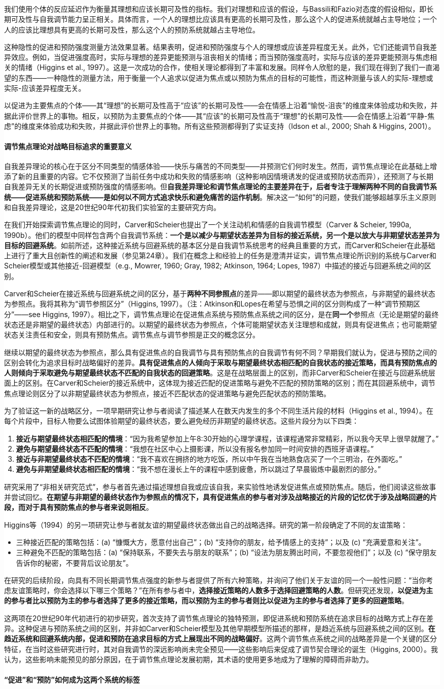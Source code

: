我们使用个体的反应延迟作为衡量其理想和应该长期可及性的指标。我们对理想和应该的假设，与Bassili和Fazio对态度的假设相似，即长期可及性与自我调节能力呈正相关。具体而言，一个人的理想比应该具有更高的长期可及性，那么这个人的促进系统就越占主导地位；一个人的应该比理想具有更高的长期可及性，那么这个人的预防系统就越占主导地位。

这种隐性的促进和预防强度测量方法效果显著。结果表明，促进和预防强度与个人的理想或应该差异程度无关。此外，它们还能调节自我差异效应。例如，当促进强度高时，实际与理想的差异更能预测与沮丧相关的情绪；而当预防强度高时，实际与应该的差异更能预测与焦虑相关的情绪（Higgins et al., 1997）。这是一次成功的合作，使相关理论都得到了丰富和发展。同样令人欣慰的是，我们现在得到了我们一直渴望的东西——一种隐性的测量方法，用于衡量一个人追求以促进为焦点或以预防为焦点的目标的可能性，而这种测量与该人的实际-理想或实际-应该差异程度无关。

以促进为主要焦点的个体——其“理想”的长期可及性高于“应该”的长期可及性——会在情感上沿着“愉悦-沮丧”的维度来体验成功和失败，并据此评价世界上的事物。相反，以预防为主要焦点的个体——其“应该”的长期可及性高于“理想”的长期可及性——会在情感上沿着“平静-焦虑”的维度来体验成功和失败，并据此评价世界上的事物。所有这些预测都得到了实证支持（Idson et al., 2000; Shah & Higgins, 2001）。

#### **调节焦点理论对战略目标追求的重要意义**

自我差异理论的核心在于区分不同类型的情感体验——快乐与痛苦的不同类型——并预测它们何时发生。然而，调节焦点理论在此基础上增添了新的且重要的内容。它不仅预测了当前任务中成功和失败的情感影响（这种影响因情境诱发的促进或预防状态而异），还预测了与长期自我差异无关的长期促进或预防强度的情感影响。但**自我差异理论和调节焦点理论的主要差异在于，后者专注于理解两种不同的自我调节系统——促进系统和预防系统——是如何以不同方式追求快乐和避免痛苦的运作机制**。解决这一“如何”的问题，使我们能够超越享乐主义原则和自我差异理论，这是20世纪90年代初我们实验室的主要研究方向。

在我们开始探索调节焦点理论的同时，Carver和Scheier也提出了一个关注动机和情感的自我调节模型（Carver & Scheier, 1990a, 1990b）。他们的模型中同样包含两个自我调节系统：**一个是以减少与期望状态差异为目标的接近系统，另一个是以放大与非期望状态差异为目标的回避系统**。如前所述，这种接近系统与回避系统的基本区分是自我调节系统思考的经典且重要的方式，而Carver和Scheier在此基础上进行了重大且创新性的阐述和发展（参见第24章）。我们在概念上和经验上的任务是澄清并证实，调节焦点理论所识别的系统与Carver和Scheier模型或其他接近-回避模型（e.g., Mowrer, 1960; Gray, 1982; Atkinson, 1964; Lopes, 1987）中描述的接近与回避系统之间的区别。

Carver和Scheier在接近系统与回避系统之间的区分，基于**两种不同参照点**的差异——即以期望的最终状态为参照点，与非期望的最终状态为参照点。我将其称为“调节参照区分”（Higgins, 1997）。（注：Atkinson和Lopes在希望与恐惧之间的区分则构成了一种“调节预期区分”——see Higgins, 1997）。相比之下，调节焦点理论在促进焦点系统与预防焦点系统之间的区分，是在**同一个**参照点（无论是期望的最终状态还是非期望的最终状态）内部进行的。以期望的最终状态为参照点，个体可能期望状态关注理想和成就，则具有促进焦点；也可能期望状态关注责任和安全，则具有预防焦点。调节焦点与调节参照是正交的概念区分。

继续以期望的最终状态为参照点，那么具有促进焦点的自我调节与具有预防焦点的自我调节有何不同？早期我们就认为，促进与预防之间的区别会转化为追求目标时战略偏好的差异。**具有促进焦点的人倾向于采取与期望最终状态相匹配的自我状态的接近策略，而具有预防焦点的人则倾向于采取避免与期望最终状态不匹配的自我状态的回避策略**。这是在战略层面上的区别，而非Carver和Scheier在接近与回避系统层面上的区别。在Carver和Scheier的接近系统中，这体现为接近匹配的促进策略与避免不匹配的预防策略的区别；而在其回避系统中，调节焦点理论则区分了以非期望最终状态为参照点，接近不匹配状态的促进策略与避免匹配状态的预防策略。

为了验证这一新的战略区分，一项早期研究让参与者阅读了描述某人在数天内发生的多个不同生活片段的材料（Higgins et al., 1994）。在每个片段中，目标人物要么试图体验期望的最终状态，要么避免经历非期望的最终状态。这些片段分为以下四类：

1. **接近与期望最终状态相匹配的情境**：“因为我希望参加上午8:30开始的心理学课程，该课程通常非常精彩，所以我今天早上很早就醒了。”
2. **避免与期望最终状态不匹配的情境**：“我想在社区中心上摄影课，所以没有报名参加同一时间安排的西班牙语课程。”
3. **接近与非期望最终状态不匹配的情境**：“我不喜欢在拥挤的地方吃饭，所以中午我在当地熟食店买了一个三明治，在外面吃。”
4. **避免与非期望最终状态相匹配的情境**：“我不想在漫长上午的课程中感到疲惫，所以跳过了早晨锻炼中最剧烈的部分。”

研究采用了“非相关研究范式”，参与者首先通过描述理想自我或应该自我，来实验性地诱发促进焦点或预防焦点。随后，他们阅读这些故事并尝试回忆。**在期望与非期望的最终状态作为参照点的情况下，具有促进焦点的参与者对涉及战略接近的片段的记忆优于涉及战略回避的片段，而对于具有预防焦点的参与者来说则相反**。

Higgins等（1994）的另一项研究让参与者就友谊的期望最终状态做出自己的战略选择。研究的第一阶段确定了不同的友谊策略：

- 三种接近匹配的策略包括：(a) “慷慨大方，愿意付出自己”；(b) “支持你的朋友，给予情感上的支持”；以及 (c) “充满爱意和关注”。
- 三种避免不匹配的策略包括：(a) “保持联系，不要失去与朋友的联系”；(b) “设法为朋友腾出时间，不要忽视他们”；以及 (c) “保守朋友告诉你的秘密，不要背后议论朋友”。

在研究的后续阶段，向具有不同长期调节焦点强度的新参与者提供了所有六种策略，并询问了他们关于友谊的同一个一般性问题：“当你考虑友谊策略时，你会选择以下哪三个策略？”在所有参与者中，**选择接近策略的人数多于选择回避策略的人数**。但研究还发现，**以促进为主的参与者比以预防为主的参与者选择了更多的接近策略，而以预防为主的参与者则比以促进为主的参与者选择了更多的回避策略**。

这两项在20世纪90年代初进行的初步研究，首次支持了调节焦点理论的独特预测，即促进系统和预防系统在追求目标的战略方式上存在差异。这种促进与预防系统之间的区别，并非如Carver和Scheier模型及其他早期模型所描述的那样，是趋近系统与回避系统之间的区别。**在趋近系统和回避系统内部，促进和预防在追求目标的方式上展现出不同的战略偏好**。这两个调节焦点系统之间的战略差异是一个关键的区分特征，在当时这些研究进行时，其对自我调节的深远影响尚未完全预见——这些影响后来促成了调节契合理论的诞生（Higgins, 2000）。我认为，这些影响未能预见的部分原因，在于调节焦点理论发展初期，其术语的使用更多地成为了理解的障碍而非助力。

#### **“促进”和“预防”如何成为这两个系统的标签**
